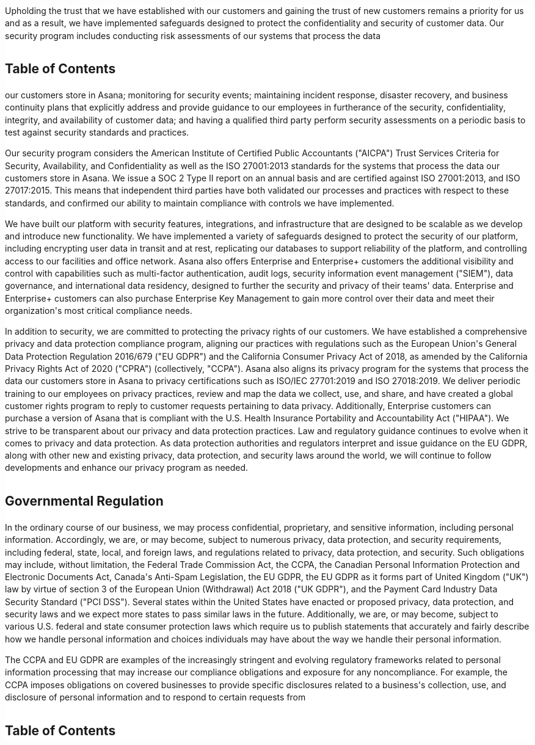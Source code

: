 <p>Upholding the trust that we have established with our customers and gaining the trust of new customers remains a priority for us and as a result, we have implemented safeguards designed to protect the confidentiality and security of customer data. Our security program includes conducting risk assessments of our systems that process the data</p>
<h2>Table of Contents</h2>
<p>our customers store in Asana; monitoring for security events; maintaining incident response, disaster recovery, and business continuity plans that explicitly address and provide guidance to our employees in furtherance of the security, confidentiality, integrity, and availability of customer data; and having a qualified third party perform security assessments on a periodic basis to test against security standards and practices.</p>
<p>Our security program considers the American Institute of Certified Public Accountants ("AICPA") Trust Services Criteria for Security, Availability, and Confidentiality as well as the ISO 27001:2013 standards for the systems that process the data our customers store in Asana. We issue a SOC 2 Type II report on an annual basis and are certified against ISO 27001:2013, and ISO 27017:2015. This means that independent third parties have both validated our processes and practices with respect to these standards, and confirmed our ability to maintain compliance with controls we have implemented.</p>
<p>We have built our platform with security features, integrations, and infrastructure that are designed to be scalable as we develop and introduce new functionality. We have implemented a variety of safeguards designed to protect the security of our platform, including encrypting user data in transit and at rest, replicating our databases to support reliability of the platform, and controlling access to our facilities and office network. Asana also offers Enterprise and Enterprise+ customers the additional visibility and control with capabilities such as multi-factor authentication, audit logs, security information event management ("SIEM"), data governance, and international data residency, designed to further the security and privacy of their teams' data. Enterprise and Enterprise+ customers can also purchase Enterprise Key Management to gain more control over their data and meet their organization's most critical compliance needs.</p>
<p>In addition to security, we are committed to protecting the privacy rights of our customers. We have established a comprehensive privacy and data protection compliance program, aligning our practices with regulations such as the European Union's General Data Protection Regulation 2016/679 ("EU GDPR") and the California Consumer Privacy Act of 2018, as amended by the California Privacy Rights Act of 2020 ("CPRA") (collectively, "CCPA"). Asana also aligns its privacy program for the systems that process the data our customers store in Asana to privacy certifications such as ISO/IEC 27701:2019 and ISO 27018:2019. We deliver periodic training to our employees on privacy practices, review and map the data we collect, use, and share, and have created a global customer rights program to reply to customer requests pertaining to data privacy. Additionally, Enterprise customers can purchase a version of Asana that is compliant with the U.S. Health Insurance Portability and Accountability Act ("HIPAA"). We strive to be transparent about our privacy and data protection practices. Law and regulatory guidance continues to evolve when it comes to privacy and data protection. As data protection authorities and regulators interpret and issue guidance on the EU GDPR, along with other new and existing privacy, data protection, and security laws around the world, we will continue to follow developments and enhance our privacy program as needed.</p>
<h2>Governmental Regulation</h2>
<p>In the ordinary course of our business, we may process confidential, proprietary, and sensitive information, including personal information. Accordingly, we are, or may become, subject to numerous privacy, data protection, and security requirements, including federal, state, local, and foreign laws, and regulations related to privacy, data protection, and security. Such obligations may include, without limitation, the Federal Trade Commission Act, the CCPA, the Canadian Personal Information Protection and Electronic Documents Act, Canada's Anti-Spam Legislation, the EU GDPR, the EU GDPR as it forms part of United Kingdom ("UK") law by virtue of section 3 of the European Union (Withdrawal) Act 2018 ("UK GDPR"), and the Payment Card Industry Data Security Standard ("PCI DSS"). Several states within the United States have enacted or proposed privacy, data protection, and security laws and we expect more states to pass similar laws in the future. Additionally, we are, or may become, subject to various U.S. federal and state consumer protection laws which require us to publish statements that accurately and fairly describe how we handle personal information and choices individuals may have about the way we handle their personal information.</p>
<p>The CCPA and EU GDPR are examples of the increasingly stringent and evolving regulatory frameworks related to personal information processing that may increase our compliance obligations and exposure for any noncompliance. For example, the CCPA imposes obligations on covered businesses to provide specific disclosures related to a business's collection, use, and disclosure of personal information and to respond to certain requests from</p>
<h2>Table of Contents</h2>
